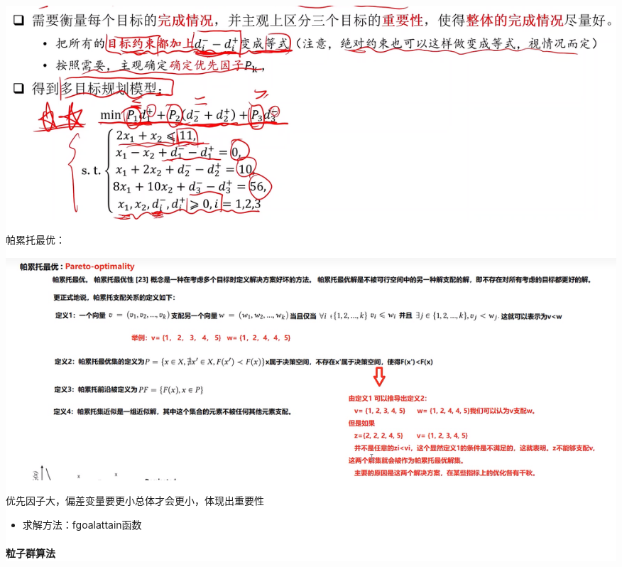 ![image-20230201103518621](美赛.assets/image-20230201103518621.png)

帕累托最优：

![image-20230211112347437](美赛.assets/image-20230211112347437.png)

优先因子大，偏差变量要更小总体才会更小，体现出重要性

- 求解方法：fgoalattain函数

#### **粒子群算法**
